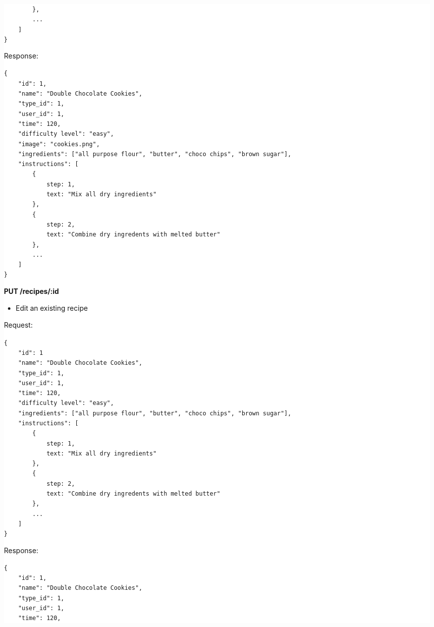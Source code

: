```
        },
        ...
    ]
}
```
Response:
```
{
    "id": 1,
    "name": "Double Chocolate Cookies",
    "type_id": 1,
    "user_id": 1,
    "time": 120,
    "difficulty level": "easy",
    "image": "cookies.png",
    "ingredients": ["all purpose flour", "butter", "choco chips", "brown sugar"],
    "instructions": [
        {
            step: 1,
            text: "Mix all dry ingredients"
        },
        {
            step: 2,
            text: "Combine dry ingredents with melted butter"
        },
        ...
    ]
}
```

**PUT /recipes/:id**

- Edit an existing recipe

Request:
```
{
    "id": 1
    "name": "Double Chocolate Cookies",
    "type_id": 1,
    "user_id": 1,
    "time": 120,
    "difficulty level": "easy",
    "ingredients": ["all purpose flour", "butter", "choco chips", "brown sugar"],
    "instructions": [
        {
            step: 1,
            text: "Mix all dry ingredients"
        },
        {
            step: 2,
            text: "Combine dry ingredents with melted butter"
        },
        ...
    ]
}
```
Response:
```
{
    "id": 1,
    "name": "Double Chocolate Cookies",
    "type_id": 1,
    "user_id": 1,
    "time": 120,
```